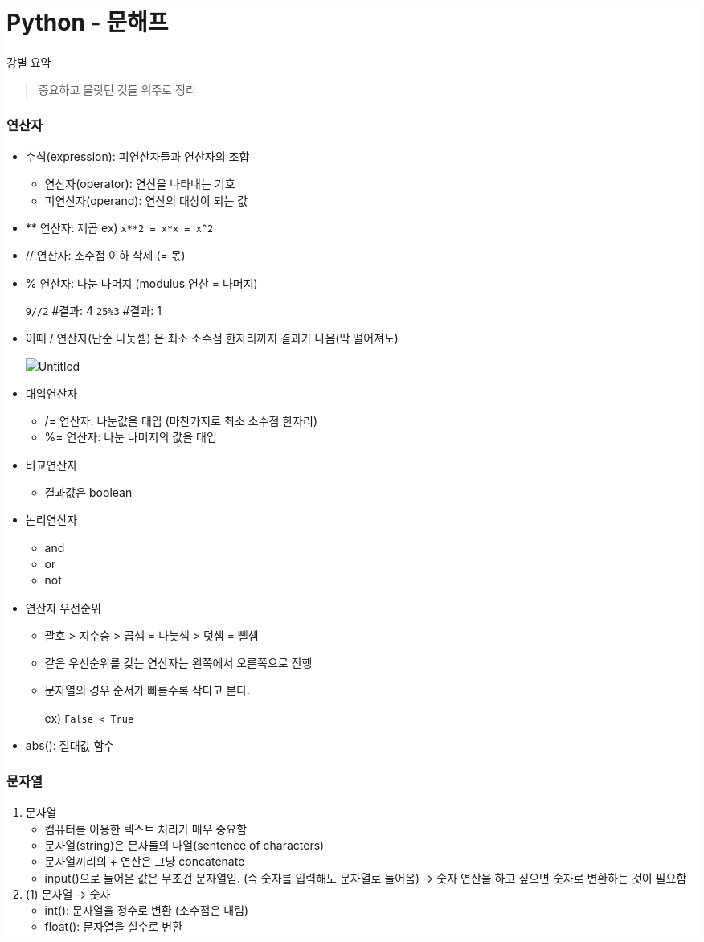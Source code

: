# Python - 문해프

[강별 요약](Python%20-%20%E1%84%86%E1%85%AE%E1%86%AB%E1%84%92%E1%85%A2%E1%84%91%E1%85%B3%20835cc0b339c941e2b4f81a0d9f2efaea/%E1%84%80%E1%85%A1%E1%86%BC%E1%84%87%E1%85%A7%E1%86%AF%20%E1%84%8B%E1%85%AD%E1%84%8B%E1%85%A3%E1%86%A8%20622539896b544dd8bb1fcfb787ee74db.md)

> 중요하고 몰랏던 것들 위주로 정리
> 

### 연산자

- 수식(expression): 피연산자들과 연산자의 조합
    - 연산자(operator): 연산을 나타내는 기호
    - 피연산자(operand): 연산의 대상이 되는 값
- ** 연산자: 제곱
ex) `x**2 = x*x = x^2`
- // 연산자: 소수점 이하 삭제 (= 몫)
- % 연산자: 나눈 나머지 (modulus 연산 = 나머지)
    
    `9//2`     #결과: 4
    `25%3`     #결과: 1
    
- 이때 / 연산자(단순 나눗셈) 은 최소 소수점 한자리까지 결과가 나옴(딱 떨어져도)
    
    ![Untitled](Python%20-%20%E1%84%86%E1%85%AE%E1%86%AB%E1%84%92%E1%85%A2%E1%84%91%E1%85%B3%20835cc0b339c941e2b4f81a0d9f2efaea/Untitled.png)
    
- 대입연산자
    - /= 연산자: 나눈값을 대입 (마찬가지로 최소 소수점 한자리)
    - %= 연산자: 나눈 나머지의 값을 대입
- 비교연산자
    - 결과값은 boolean
- 논리연산자
    - and
    - or
    - not
- 연산자 우선순위
    - 괄호 > 지수승 > 곱셈 = 나눗셈 > 덧셈 = 뺄셈
    - 같은 우선순위를 갖는 연산자는 왼쪽에서 오른쪽으로 진행
    - 문자열의 경우 순서가 빠를수록 작다고 본다.
        
        ex) `False < True`
        
- abs(): 절대값 함수

### 문자열

1. 문자열
    - 컴퓨터를 이용한 텍스트 처리가 매우 중요함
    - 문자열(string)은 문자들의 나열(sentence of characters)
    - 문자열끼리의 + 연산은 그냥 concatenate
    - input()으로 들어온 값은 무조건 문자열임. (즉 숫자를 입력해도 문자열로 들어옴)
    → 숫자 연산을 하고 싶으면 숫자로 변환하는 것이 필요함
2. (1) 문자열 → 숫자
    - int(): 문자열을 정수로 변환 (소수점은 내림)
    - float(): 문자열을 실수로 변환
    